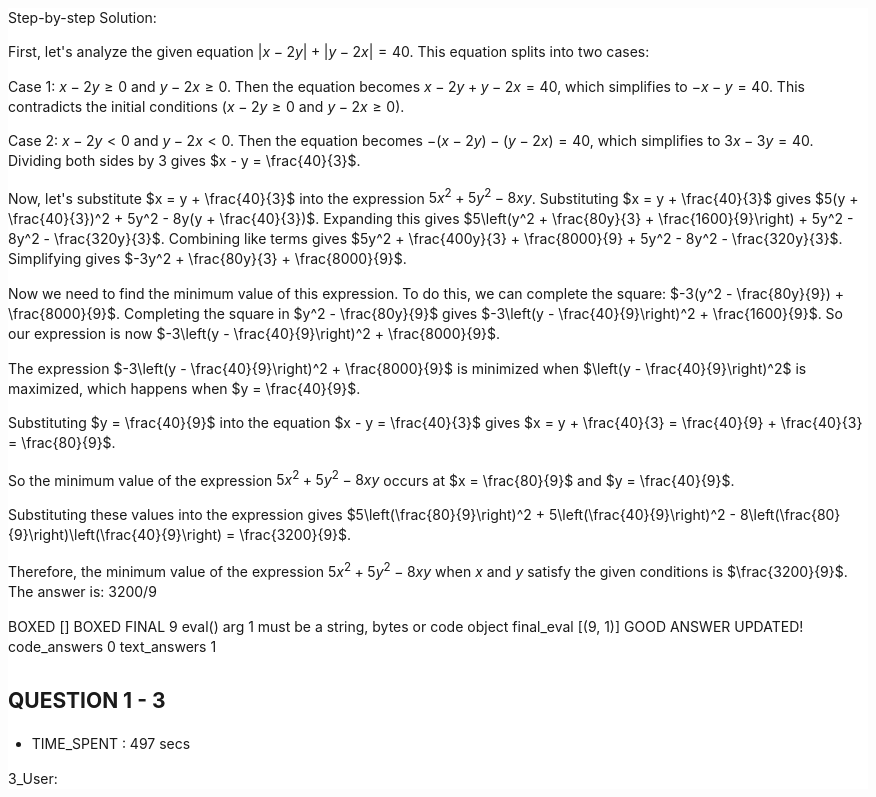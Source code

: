 Step-by-step Solution:



First, let's analyze the given equation $|x-2y| + |y-2x| = 40$.
This equation splits into two cases:

Case 1: $x-2y \geq 0$ and $y-2x \geq 0$.
Then the equation becomes $x-2y + y-2x = 40$, which simplifies to $-x-y = 40$.
This contradicts the initial conditions ($x-2y \geq 0$ and $y-2x \geq 0$).

Case 2: $x-2y < 0$ and $y-2x < 0$.
Then the equation becomes $-(x-2y) - (y-2x) = 40$, which simplifies to $3x - 3y = 40$.
Dividing both sides by 3 gives $x - y = \frac{40}{3}$.

Now, let's substitute $x = y + \frac{40}{3}$ into the expression $5x^2+5y^2-8xy$.
Substituting $x = y + \frac{40}{3}$ gives $5(y + \frac{40}{3})^2 + 5y^2 - 8y(y + \frac{40}{3})$.
Expanding this gives $5\left(y^2 + \frac{80y}{3} + \frac{1600}{9}\right) + 5y^2 - 8y^2 - \frac{320y}{3}$.
Combining like terms gives $5y^2 + \frac{400y}{3} + \frac{8000}{9} + 5y^2 - 8y^2 - \frac{320y}{3}$.
Simplifying gives $-3y^2 + \frac{80y}{3} + \frac{8000}{9}$.

Now we need to find the minimum value of this expression.
To do this, we can complete the square:
$-3(y^2 - \frac{80y}{9}) + \frac{8000}{9}$.
Completing the square in $y^2 - \frac{80y}{9}$ gives $-3\left(y - \frac{40}{9}\right)^2 + \frac{1600}{9}$.
So our expression is now $-3\left(y - \frac{40}{9}\right)^2 + \frac{8000}{9}$.

The expression $-3\left(y - \frac{40}{9}\right)^2 + \frac{8000}{9}$ is minimized when $\left(y - \frac{40}{9}\right)^2$ is maximized, which happens when $y = \frac{40}{9}$.

Substituting $y = \frac{40}{9}$ into the equation $x - y = \frac{40}{3}$ gives $x = y + \frac{40}{3} = \frac{40}{9} + \frac{40}{3} = \frac{80}{9}$.

So the minimum value of the expression $5x^2+5y^2-8xy$ occurs at $x = \frac{80}{9}$ and $y = \frac{40}{9}$.

Substituting these values into the expression gives $5\left(\frac{80}{9}\right)^2 + 5\left(\frac{40}{9}\right)^2 - 8\left(\frac{80}{9}\right)\left(\frac{40}{9}\right) = \frac{3200}{9}$.

Therefore, the minimum value of the expression $5x^2+5y^2-8xy$ when $x$ and $y$ satisfy the given conditions is $\frac{3200}{9}$.
The answer is: $3200/9$

BOXED []
BOXED FINAL 9
eval() arg 1 must be a string, bytes or code object final_eval
[(9, 1)]
GOOD ANSWER UPDATED!
code_answers 0 text_answers 1



## QUESTION 1 - 3 
- TIME_SPENT : 497 secs

3_User:
